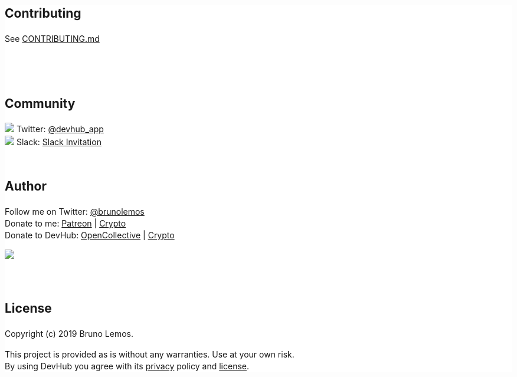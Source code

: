 ## Contributing

See [CONTRIBUTING.md](./CONTRIBUTING.md)

<br/>
<br/>


## Community

<div>
<img height="20" src="https://user-images.githubusercontent.com/619186/60049645-1c4ba300-96a5-11e9-9fc5-eb1e833a2d86.png" />
Twitter: <a href="https://twitter.com/devhub_app">@devhub_app</a>
<br/>

<img height="20" src="https://user-images.githubusercontent.com/619186/60049613-04741f00-96a5-11e9-8d29-07b904bd7808.png" />
Slack: <a href="https://slack.devhubapp.com/">Slack Invitation</a>
</div>

<br/>

## Author

Follow me on Twitter: [@brunolemos](https://twitter.com/brunolemos)
<br/>Donate to me: [Patreon](https://www.patreon.com/brunolemos) | [Crypto](https://commerce.coinbase.com/checkout/f314f3d3-2310-43ad-a2d0-c0c6462e792c)
<br/>Donate to DevHub: [OpenCollective](https://opencollective.com/devhub) | [Crypto](https://commerce.coinbase.com/checkout/49be60bc-5bc0-45a9-9438-a1eabc81fe53)

<a href="https://twitter.com/brunolemos" target="_blank"><img src="https://github.com/brunolemos.png?size=200" height="100" /></a>

<br/>

## License

Copyright (c) 2019 Bruno Lemos.

This project is provided as is without any warranties. Use at your own risk.<br/>
By using DevHub you agree with its [privacy](PRIVACY.md) policy and [license](LICENSE.md).
